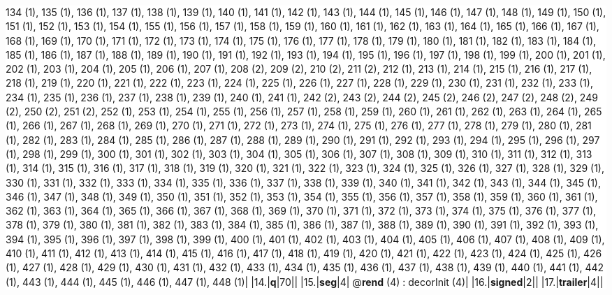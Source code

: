 134 (1), 135 (1), 136 (1), 137 (1), 138 (1), 139 (1), 140 (1), 141 (1), 142 (1), 143 (1), 144 (1), 145 (1), 146 (1), 147 (1), 148 (1), 149 (1), 150 (1), 151 (1), 152 (1), 153 (1), 154 (1), 155 (1), 156 (1), 157 (1), 158 (1), 159 (1), 160 (1), 161 (1), 162 (1), 163 (1), 164 (1), 165 (1), 166 (1), 167 (1), 168 (1), 169 (1), 170 (1), 171 (1), 172 (1), 173 (1), 174 (1), 175 (1), 176 (1), 177 (1), 178 (1), 179 (1), 180 (1), 181 (1), 182 (1), 183 (1), 184 (1), 185 (1), 186 (1), 187 (1), 188 (1), 189 (1), 190 (1), 191 (1), 192 (1), 193 (1), 194 (1), 195 (1), 196 (1), 197 (1), 198 (1), 199 (1), 200 (1), 201 (1), 202 (1), 203 (1), 204 (1), 205 (1), 206 (1), 207 (1), 208 (2), 209 (2), 210 (2), 211 (2), 212 (1), 213 (1), 214 (1), 215 (1), 216 (1), 217 (1), 218 (1), 219 (1), 220 (1), 221 (1), 222 (1), 223 (1), 224 (1), 225 (1), 226 (1), 227 (1), 228 (1), 229 (1), 230 (1), 231 (1), 232 (1), 233 (1), 234 (1), 235 (1), 236 (1), 237 (1), 238 (1), 239 (1), 240 (1), 241 (1), 242 (2), 243 (2), 244 (2), 245 (2), 246 (2), 247 (2), 248 (2), 249 (2), 250 (2), 251 (2), 252 (1), 253 (1), 254 (1), 255 (1), 256 (1), 257 (1), 258 (1), 259 (1), 260 (1), 261 (1), 262 (1), 263 (1), 264 (1), 265 (1), 266 (1), 267 (1), 268 (1), 269 (1), 270 (1), 271 (1), 272 (1), 273 (1), 274 (1), 275 (1), 276 (1), 277 (1), 278 (1), 279 (1), 280 (1), 281 (1), 282 (1), 283 (1), 284 (1), 285 (1), 286 (1), 287 (1), 288 (1), 289 (1), 290 (1), 291 (1), 292 (1), 293 (1), 294 (1), 295 (1), 296 (1), 297 (1), 298 (1), 299 (1), 300 (1), 301 (1), 302 (1), 303 (1), 304 (1), 305 (1), 306 (1), 307 (1), 308 (1), 309 (1), 310 (1), 311 (1), 312 (1), 313 (1), 314 (1), 315 (1), 316 (1), 317 (1), 318 (1), 319 (1), 320 (1), 321 (1), 322 (1), 323 (1), 324 (1), 325 (1), 326 (1), 327 (1), 328 (1), 329 (1), 330 (1), 331 (1), 332 (1), 333 (1), 334 (1), 335 (1), 336 (1), 337 (1), 338 (1), 339 (1), 340 (1), 341 (1), 342 (1), 343 (1), 344 (1), 345 (1), 346 (1), 347 (1), 348 (1), 349 (1), 350 (1), 351 (1), 352 (1), 353 (1), 354 (1), 355 (1), 356 (1), 357 (1), 358 (1), 359 (1), 360 (1), 361 (1), 362 (1), 363 (1), 364 (1), 365 (1), 366 (1), 367 (1), 368 (1), 369 (1), 370 (1), 371 (1), 372 (1), 373 (1), 374 (1), 375 (1), 376 (1), 377 (1), 378 (1), 379 (1), 380 (1), 381 (1), 382 (1), 383 (1), 384 (1), 385 (1), 386 (1), 387 (1), 388 (1), 389 (1), 390 (1), 391 (1), 392 (1), 393 (1), 394 (1), 395 (1), 396 (1), 397 (1), 398 (1), 399 (1), 400 (1), 401 (1), 402 (1), 403 (1), 404 (1), 405 (1), 406 (1), 407 (1), 408 (1), 409 (1), 410 (1), 411 (1), 412 (1), 413 (1), 414 (1), 415 (1), 416 (1), 417 (1), 418 (1), 419 (1), 420 (1), 421 (1), 422 (1), 423 (1), 424 (1), 425 (1), 426 (1), 427 (1), 428 (1), 429 (1), 430 (1), 431 (1), 432 (1), 433 (1), 434 (1), 435 (1), 436 (1), 437 (1), 438 (1), 439 (1), 440 (1), 441 (1), 442 (1), 443 (1), 444 (1), 445 (1), 446 (1), 447 (1), 448 (1)|
|14.|__q__|70||
|15.|__seg__|4| @__rend__ (4) : decorInit (4)|
|16.|__signed__|2||
|17.|__trailer__|4||
